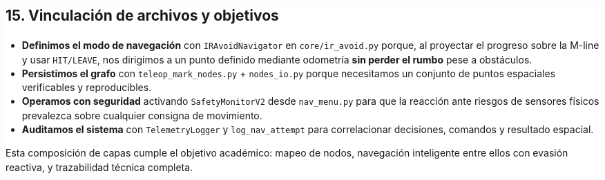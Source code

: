 
## 15. Vinculación de archivos y objetivos

* **Definimos el modo de navegación** con `IRAvoidNavigator` en `core/ir_avoid.py` porque, al proyectar el progreso sobre la M-line y usar `HIT/LEAVE`, nos dirigimos a un punto definido mediante odometría **sin perder el rumbo** pese a obstáculos.
* **Persistimos el grafo** con `teleop_mark_nodes.py` + `nodes_io.py` porque necesitamos un conjunto de puntos espaciales verificables y reproducibles.
* **Operamos con seguridad** activando `SafetyMonitorV2` desde `nav_menu.py` para que la reacción ante riesgos de sensores físicos prevalezca sobre cualquier consigna de movimiento.
* **Auditamos el sistema** con `TelemetryLogger` y `log_nav_attempt` para correlacionar decisiones, comandos y resultado espacial.

Esta composición de capas cumple el objetivo académico: mapeo de nodos, navegación inteligente entre ellos con evasión reactiva, y trazabilidad técnica completa.

